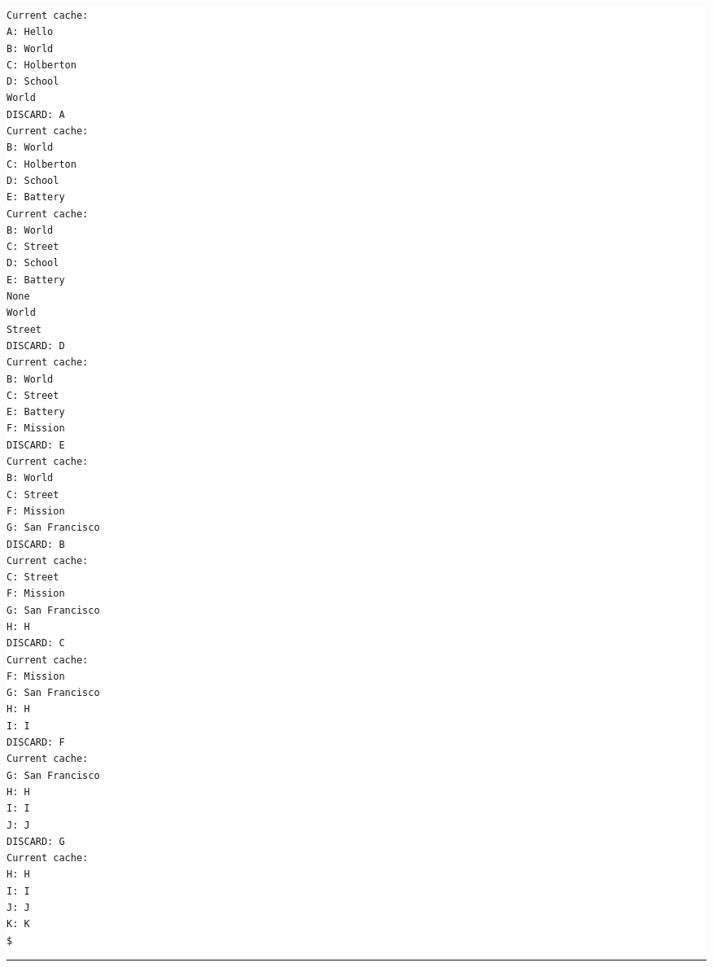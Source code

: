 ```bash
Current cache:
A: Hello
B: World
C: Holberton
D: School
World
DISCARD: A
Current cache:
B: World
C: Holberton
D: School
E: Battery
Current cache:
B: World
C: Street
D: School
E: Battery
None
World
Street
DISCARD: D
Current cache:
B: World
C: Street
E: Battery
F: Mission
DISCARD: E
Current cache:
B: World
C: Street
F: Mission
G: San Francisco
DISCARD: B
Current cache:
C: Street
F: Mission
G: San Francisco
H: H
DISCARD: C
Current cache:
F: Mission
G: San Francisco
H: H
I: I
DISCARD: F
Current cache:
G: San Francisco
H: H
I: I
J: J
DISCARD: G
Current cache:
H: H
I: I
J: J
K: K
$ 

```
---

